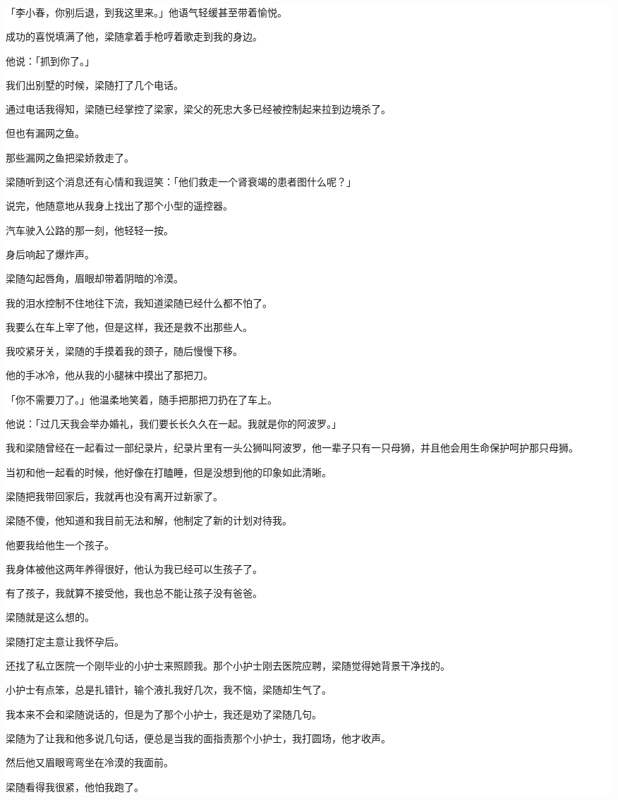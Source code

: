 「李小春，你别后退，到我这里来。」他语气轻缓甚至带着愉悦。

成功的喜悦填满了他，梁随拿着手枪哼着歌走到我的身边。

他说：「抓到你了。」

我们出别墅的时候，梁随打了几个电话。

通过电话我得知，梁随已经掌控了梁家，梁父的死忠大多已经被控制起来拉到边境杀了。

但也有漏网之鱼。

那些漏网之鱼把梁娇救走了。

梁随听到这个消息还有心情和我逗笑：「他们救走一个肾衰竭的患者图什么呢？」

说完，他随意地从我身上找出了那个小型的遥控器。

汽车驶入公路的那一刻，他轻轻一按。

身后响起了爆炸声。

梁随勾起唇角，眉眼却带着阴暗的冷漠。

我的泪水控制不住地往下流，我知道梁随已经什么都不怕了。

我要么在车上宰了他，但是这样，我还是救不出那些人。

我咬紧牙关，梁随的手摸着我的颈子，随后慢慢下移。

他的手冰冷，他从我的小腿袜中摸出了那把刀。

「你不需要刀了。」他温柔地笑着，随手把那把刀扔在了车上。

他说：「过几天我会举办婚礼，我们要长长久久在一起。我就是你的阿波罗。」

我和梁随曾经在一起看过一部纪录片，纪录片里有一头公狮叫阿波罗，他一辈子只有一只母狮，并且他会用生命保护呵护那只母狮。

当初和他一起看的时候，他好像在打瞌睡，但是没想到他的印象如此清晰。

梁随把我带回家后，我就再也没有离开过新家了。

梁随不傻，他知道和我目前无法和解，他制定了新的计划对待我。

他要我给他生一个孩子。

我身体被他这两年养得很好，他认为我已经可以生孩子了。

有了孩子，我就算不接受他，我也总不能让孩子没有爸爸。

梁随就是这么想的。

梁随打定主意让我怀孕后。

还找了私立医院一个刚毕业的小护士来照顾我。那个小护士刚去医院应聘，梁随觉得她背景干净找的。

小护士有点笨，总是扎错针，输个液扎我好几次，我不恼，梁随却生气了。

我本来不会和梁随说话的，但是为了那个小护士，我还是劝了梁随几句。

梁随为了让我和他多说几句话，便总是当我的面指责那个小护士，我打圆场，他才收声。

然后他又眉眼弯弯坐在冷漠的我面前。

梁随看得我很紧，他怕我跑了。

